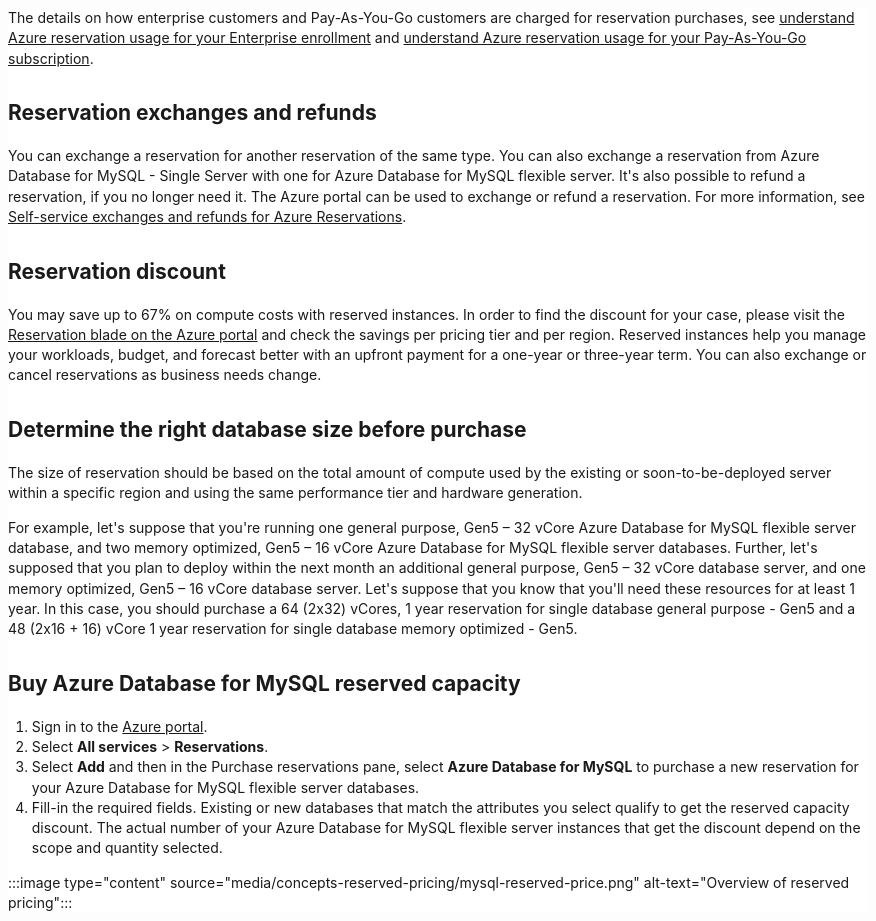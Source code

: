 The details on how enterprise customers and Pay-As-You-Go customers are charged for reservation purchases, see [understand Azure reservation usage for your Enterprise enrollment](../../cost-management-billing/reservations/understand-reserved-instance-usage-ea.md) and [understand Azure reservation usage for your Pay-As-You-Go subscription](../../cost-management-billing/reservations/understand-reserved-instance-usage.md).

## Reservation exchanges and refunds

You can exchange a reservation for another reservation of the same type. You can also exchange a reservation from Azure Database for MySQL - Single Server with one for Azure Database for MySQL flexible server. It's also possible to refund a reservation, if you no longer need it. The Azure portal can be used to exchange or refund a reservation. For more information, see [Self-service exchanges and refunds for Azure Reservations](../../cost-management-billing/reservations/exchange-and-refund-azure-reservations.md).

## Reservation discount

You may save up to 67% on compute costs with reserved instances. In order to find the discount for your case, please visit the [Reservation blade on the Azure portal](https://aka.ms/reservations) and check the savings per pricing tier and per region. Reserved instances help you manage your workloads, budget, and forecast better with an upfront payment for a one-year or three-year term. You can also exchange or cancel reservations as business needs change.


## Determine the right database size before purchase

The size of reservation should be based on the total amount of compute used by the existing or soon-to-be-deployed server within a specific region and using the same performance tier and hardware generation.</br>

For example, let's suppose that you're running one general purpose, Gen5 – 32 vCore Azure Database for MySQL flexible server database, and two memory optimized, Gen5 – 16 vCore Azure Database for MySQL flexible server databases. Further, let's supposed that you plan to deploy within the next month an additional general purpose, Gen5 – 32 vCore database server, and one memory optimized, Gen5 – 16 vCore database server. Let's suppose that you know that you'll need these resources for at least 1 year. In this case, you should purchase a 64 (2x32) vCores, 1 year reservation for single database general purpose - Gen5 and a 48 (2x16 + 16) vCore 1 year reservation for single database memory optimized - Gen5.


## Buy Azure Database for MySQL reserved capacity

1. Sign in to the [Azure portal](https://portal.azure.com/).
2. Select **All services** > **Reservations**.
3. Select **Add** and then in the Purchase reservations pane, select **Azure Database for MySQL** to purchase a new reservation for your Azure Database for MySQL flexible server databases.
4. Fill-in the required fields. Existing or new databases that match the attributes you select qualify to get the reserved capacity discount. The actual number of your Azure Database for MySQL flexible server instances that get the discount depend on the scope and quantity selected.


:::image type="content" source="media/concepts-reserved-pricing/mysql-reserved-price.png" alt-text="Overview of reserved pricing":::
